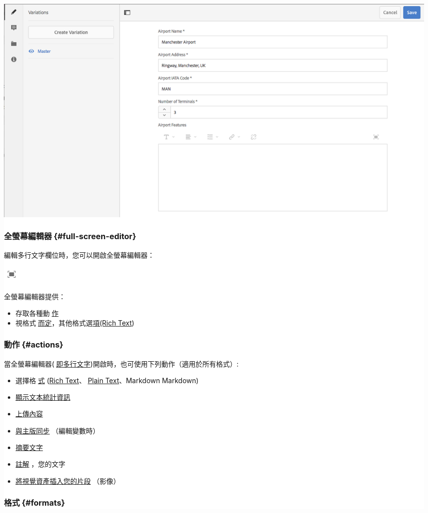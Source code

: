    ![cfm-6420-16](assets/cfm-6420-16.png)

### 全螢幕編輯器 {#full-screen-editor}

編輯多行文字欄位時，您可以開啟全螢幕編輯器：

![cf-fullscreeneditor-icon](assets/cf-fullscreeneditor-icon.png)

全螢幕編輯器提供：

* 存取各種動 [作](#actions)
* 視格式 [而定](#formats)，其他格式選[項(Rich Text](#rich-text))

### 動作 {#actions}

當全螢幕編輯器( [即多行文字](#formats))開啟時，也可使用下列動作（適用於所有格式）:

* 選擇格 [式](#formats) ([Rich Text](#rich-text)、 [Plain Text](#plain-text)、Markdown [](#markdown)Markdown)
* [顯示文本統計資訊](#viewing-key-statistics)
* [上傳內容](#uploading-content)
* [與主版同步](#synchronizing-with-master) （編輯變數時）
* [摘要文字](#summarizing-text)
* [註解](content-fragments-variations.md#annotating-a-content-fragment) ，您的文字

* [將視覺資產插入您的片段](#inserting-assets-into-your-fragment) （影像）

### 格式 {#formats}
